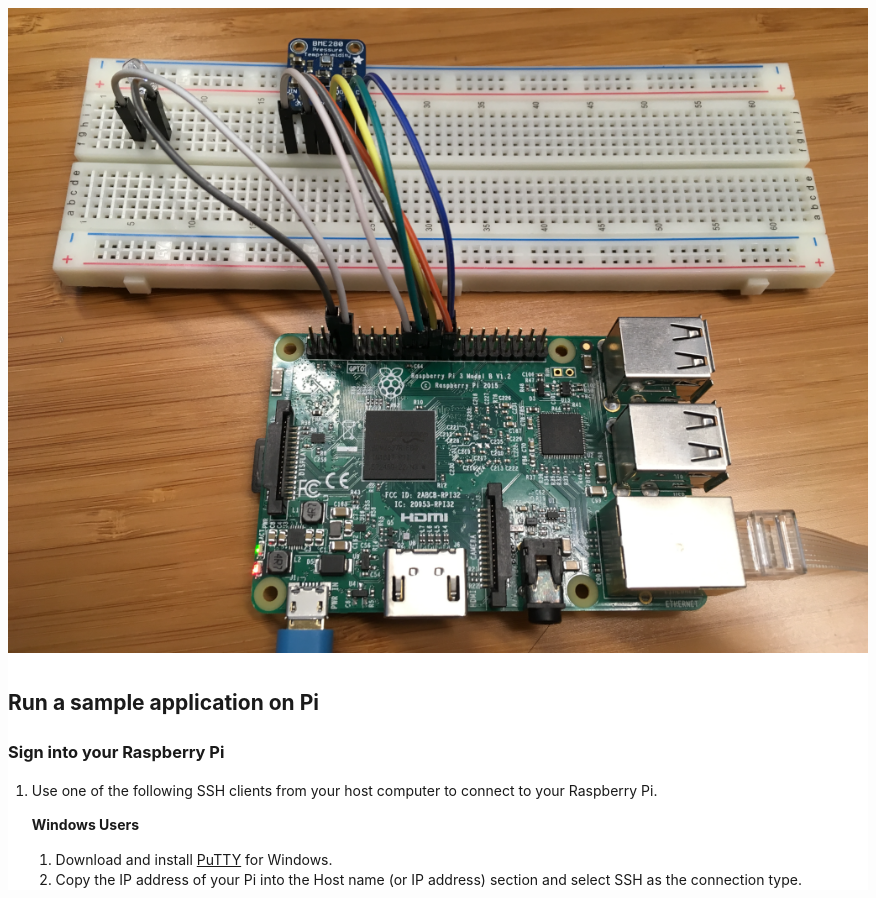 ![Connected to wired network](./media/iot-hub-raspberry-pi-kit-c-get-started/5-power-on-pi.png)

## Run a sample application on Pi

### Sign into your Raspberry Pi

1. Use one of the following SSH clients from your host computer to connect to your Raspberry Pi.
   
   **Windows Users**
   1. Download and install [PuTTY](https://www.putty.org/) for Windows. 
   1. Copy the IP address of your Pi into the Host name (or IP address) section and select SSH as the connection type.
   
